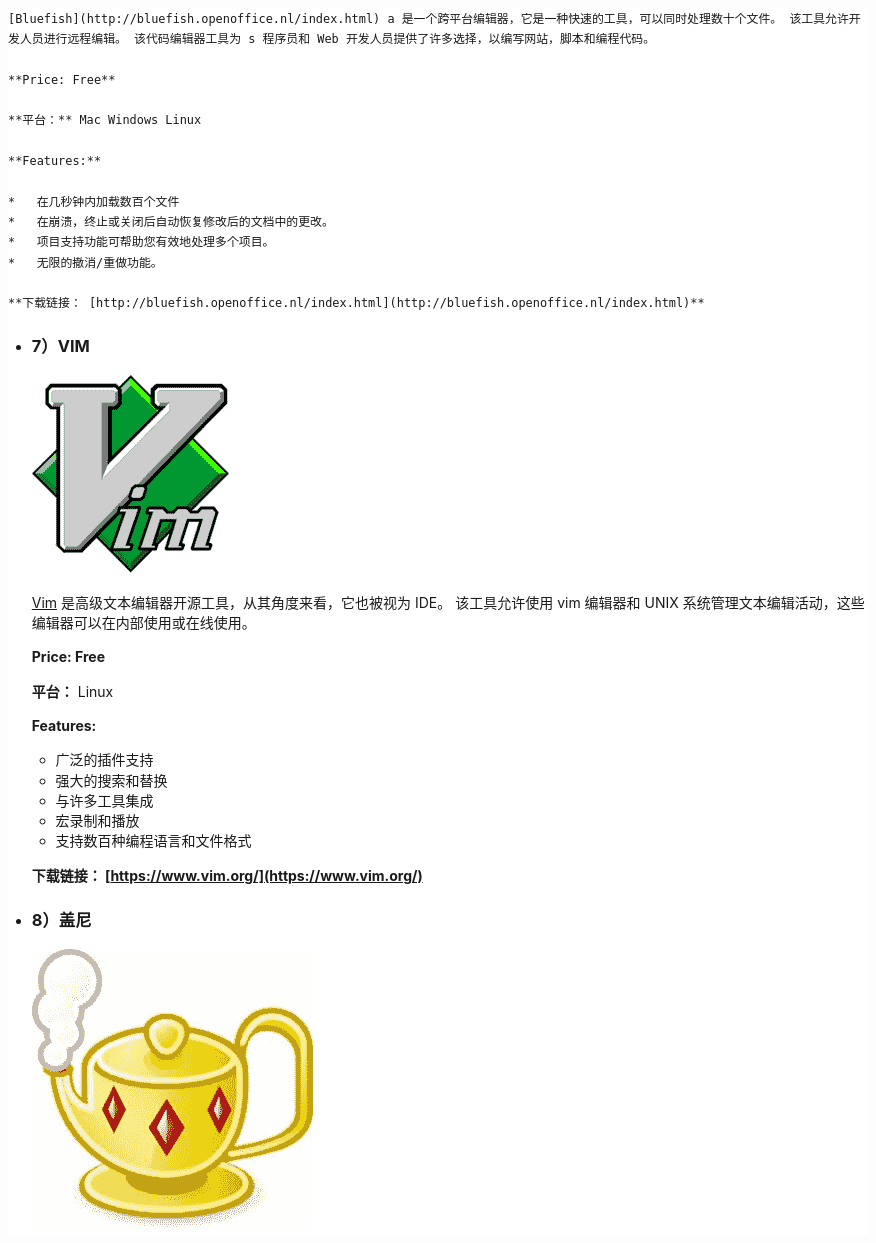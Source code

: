     [Bluefish](http://bluefish.openoffice.nl/index.html) a 是一个跨平台编辑器，它是一种快速的工具，可以同时处理数十个文件。 该工具允许开发人员进行远程编辑。 该代码编辑器工具为 s 程序员和 Web 开发人员提供了许多选择，以编写网站，脚本和编程代码。

    **Price: Free**

    **平台：** Mac Windows Linux

    **Features:**

    *   在几秒钟内加载数百个文件
    *   在崩溃，终止或关闭后自动恢复修改后的文档中的更改。
    *   项目支持功能可帮助您有效地处理多个项目。
    *   无限的撤消/重做功能。

    **下载链接： [http://bluefish.openoffice.nl/index.html](http://bluefish.openoffice.nl/index.html)**

*   [](/best-free-code-editors-windows-mac.html#VIM)

    ### 7）VIM

    [](https://www.vim.org/)[![VIM](img/0a1657847995cd3a3649e7640244cad5.png) ](/images/1/063018_1249_15BestFreeC7.png) 

    [Vim](https://www.vim.org/) 是高级文本编辑器开源工具，从其角度来看，它也被视为 IDE。 该工具允许使用 vim 编辑器和 UNIX 系统管理文本编辑活动，这些编辑器可以在内部使用或在线使用。

    **Price: Free**

    **平台：** Linux

    **Features:**

    *   广泛的插件支持
    *   强大的搜索和替换
    *   与许多工具集成
    *   宏录制和播放
    *   支持数百种编程语言和文件格式

    **下载链接： [https://www.vim.org/](https://www.vim.org/)**

*   [](/best-free-code-editors-windows-mac.html#Geany)

    ### 8）盖尼

    [](https://www.geany.org)[![Geany](img/cf105a41478404b98f09a4ca8a500967.png) ](/images/1/063018_1249_15BestFreeC8.jpg) 
